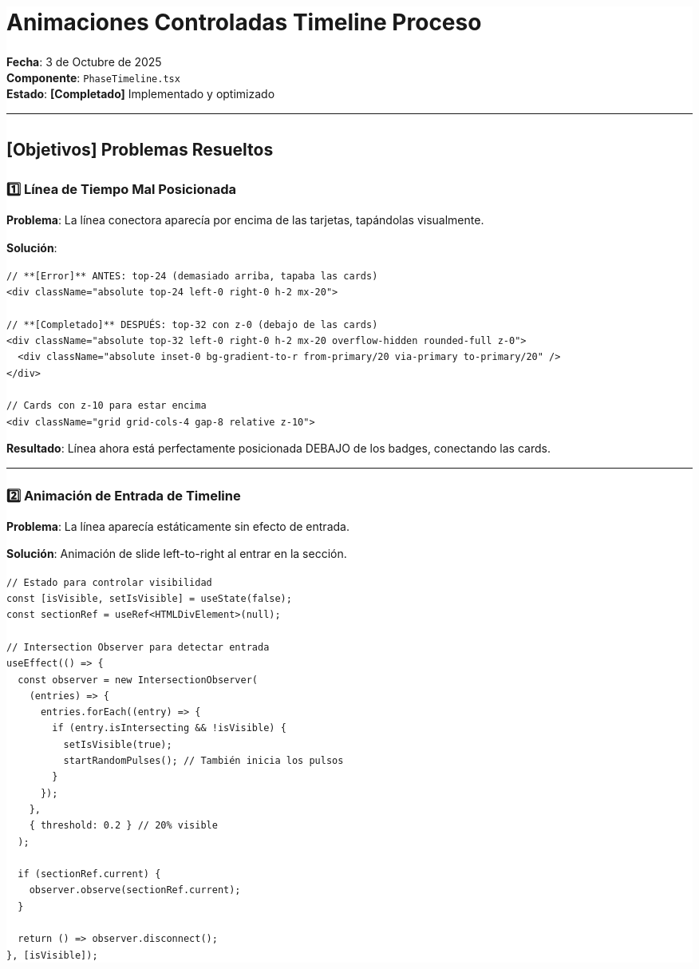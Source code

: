 # Animaciones Controladas Timeline Proceso

**Fecha**: 3 de Octubre de 2025  
**Componente**: `PhaseTimeline.tsx`  
**Estado**: **[Completado]** Implementado y optimizado

---

## **[Objetivos]** Problemas Resueltos

### 1️⃣ Línea de Tiempo Mal Posicionada

**Problema**: La línea conectora aparecía por encima de las tarjetas, tapándolas visualmente.

**Solución**:
```tsx
// **[Error]** ANTES: top-24 (demasiado arriba, tapaba las cards)
<div className="absolute top-24 left-0 right-0 h-2 mx-20">

// **[Completado]** DESPUÉS: top-32 con z-0 (debajo de las cards)
<div className="absolute top-32 left-0 right-0 h-2 mx-20 overflow-hidden rounded-full z-0">
  <div className="absolute inset-0 bg-gradient-to-r from-primary/20 via-primary to-primary/20" />
</div>

// Cards con z-10 para estar encima
<div className="grid grid-cols-4 gap-8 relative z-10">
```

**Resultado**: Línea ahora está perfectamente posicionada DEBAJO de los badges, conectando las cards.

---

### 2️⃣ Animación de Entrada de Timeline

**Problema**: La línea aparecía estáticamente sin efecto de entrada.

**Solución**: Animación de slide left-to-right al entrar en la sección.

```tsx
// Estado para controlar visibilidad
const [isVisible, setIsVisible] = useState(false);
const sectionRef = useRef<HTMLDivElement>(null);

// Intersection Observer para detectar entrada
useEffect(() => {
  const observer = new IntersectionObserver(
    (entries) => {
      entries.forEach((entry) => {
        if (entry.isIntersecting && !isVisible) {
          setIsVisible(true);
          startRandomPulses(); // También inicia los pulsos
        }
      });
    },
    { threshold: 0.2 } // 20% visible
  );

  if (sectionRef.current) {
    observer.observe(sectionRef.current);
  }

  return () => observer.disconnect();
}, [isVisible]);

```
